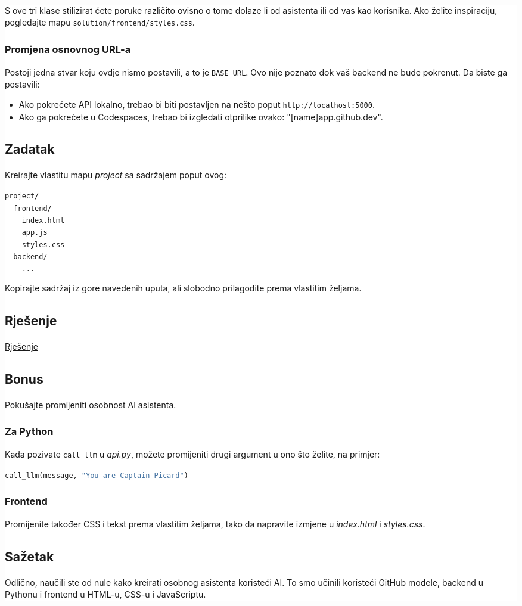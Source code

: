 S ove tri klase stilizirat ćete poruke različito ovisno o tome dolaze li od asistenta ili od vas kao korisnika. Ako želite inspiraciju, pogledajte mapu `solution/frontend/styles.css`.

### Promjena osnovnog URL-a

Postoji jedna stvar koju ovdje nismo postavili, a to je `BASE_URL`. Ovo nije poznato dok vaš backend ne bude pokrenut. Da biste ga postavili:

- Ako pokrećete API lokalno, trebao bi biti postavljen na nešto poput `http://localhost:5000`.
- Ako ga pokrećete u Codespaces, trebao bi izgledati otprilike ovako: "[name]app.github.dev".

## Zadatak

Kreirajte vlastitu mapu *project* sa sadržajem poput ovog:

```text
project/
  frontend/
    index.html
    app.js
    styles.css
  backend/
    ...
```

Kopirajte sadržaj iz gore navedenih uputa, ali slobodno prilagodite prema vlastitim željama.

## Rješenje

[Rješenje](./solution/README.md)

## Bonus

Pokušajte promijeniti osobnost AI asistenta.

### Za Python

Kada pozivate `call_llm` u *api.py*, možete promijeniti drugi argument u ono što želite, na primjer:

```python
call_llm(message, "You are Captain Picard")
```

### Frontend

Promijenite također CSS i tekst prema vlastitim željama, tako da napravite izmjene u *index.html* i *styles.css*.

## Sažetak

Odlično, naučili ste od nule kako kreirati osobnog asistenta koristeći AI. To smo učinili koristeći GitHub modele, backend u Pythonu i frontend u HTML-u, CSS-u i JavaScriptu.
